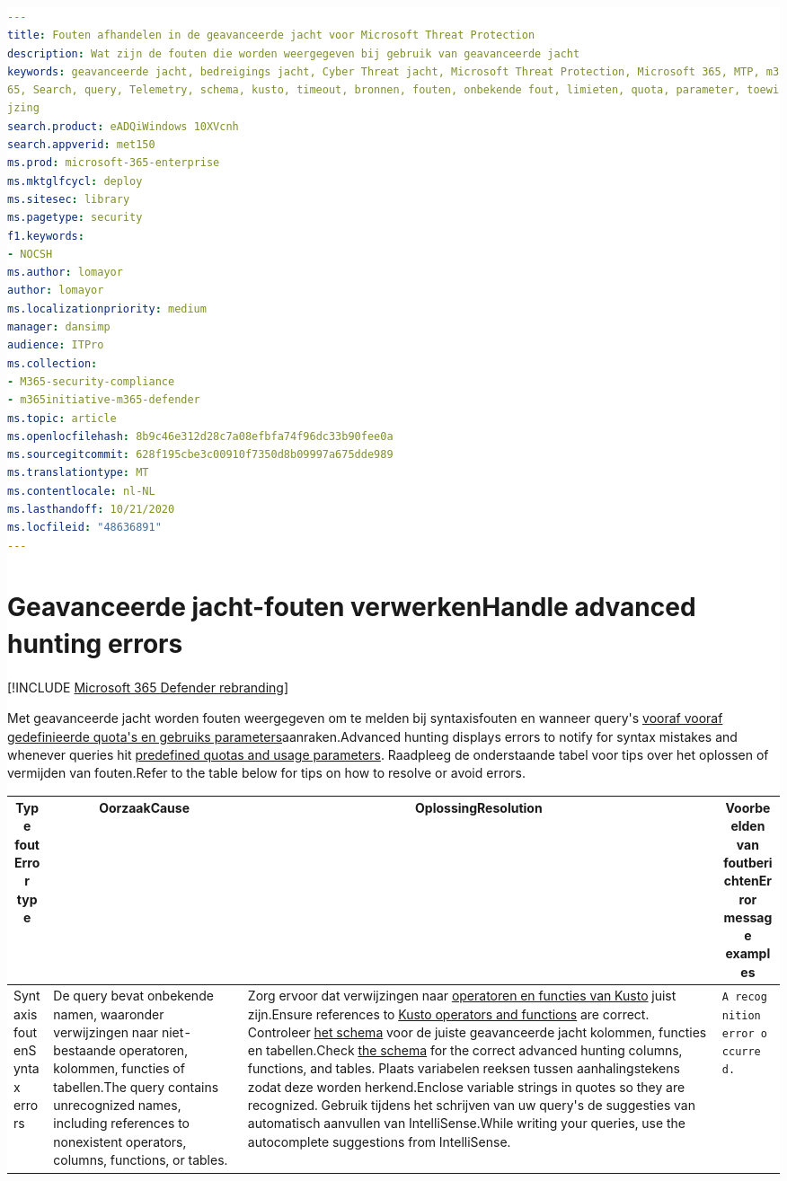 ```yaml
---
title: Fouten afhandelen in de geavanceerde jacht voor Microsoft Threat Protection
description: Wat zijn de fouten die worden weergegeven bij gebruik van geavanceerde jacht
keywords: geavanceerde jacht, bedreigings jacht, Cyber Threat jacht, Microsoft Threat Protection, Microsoft 365, MTP, m365, Search, query, Telemetry, schema, kusto, timeout, bronnen, fouten, onbekende fout, limieten, quota, parameter, toewijzing
search.product: eADQiWindows 10XVcnh
search.appverid: met150
ms.prod: microsoft-365-enterprise
ms.mktglfcycl: deploy
ms.sitesec: library
ms.pagetype: security
f1.keywords:
- NOCSH
ms.author: lomayor
author: lomayor
ms.localizationpriority: medium
manager: dansimp
audience: ITPro
ms.collection:
- M365-security-compliance
- m365initiative-m365-defender
ms.topic: article
ms.openlocfilehash: 8b9c46e312d28c7a08efbfa74f96dc33b90fee0a
ms.sourcegitcommit: 628f195cbe3c00910f7350d8b09997a675dde989
ms.translationtype: MT
ms.contentlocale: nl-NL
ms.lasthandoff: 10/21/2020
ms.locfileid: "48636891"
---
```

# <a name="handle-advanced-hunting-errors"></a><span data-ttu-id="e6cc1-104">Geavanceerde jacht-fouten verwerken</span><span class="sxs-lookup"><span data-stu-id="e6cc1-104">Handle advanced hunting errors</span></span>

[!INCLUDE [Microsoft 365 Defender rebranding](../includes/microsoft-defender.md)]


<span data-ttu-id="e6cc1-105">Met geavanceerde jacht worden fouten weergegeven om te melden bij syntaxisfouten en wanneer query's [vooraf vooraf gedefinieerde quota's en gebruiks parameters](advanced-hunting-limits.md)aanraken.</span><span class="sxs-lookup"><span data-stu-id="e6cc1-105">Advanced hunting displays errors to notify for syntax mistakes and whenever queries hit [predefined quotas and usage parameters](advanced-hunting-limits.md).</span></span> <span data-ttu-id="e6cc1-106">Raadpleeg de onderstaande tabel voor tips over het oplossen of vermijden van fouten.</span><span class="sxs-lookup"><span data-stu-id="e6cc1-106">Refer to the table below for tips on how to resolve or avoid errors.</span></span>

| <span data-ttu-id="e6cc1-107">Type fout</span><span class="sxs-lookup"><span data-stu-id="e6cc1-107">Error type</span></span> | <span data-ttu-id="e6cc1-108">Oorzaak</span><span class="sxs-lookup"><span data-stu-id="e6cc1-108">Cause</span></span> | <span data-ttu-id="e6cc1-109">Oplossing</span><span class="sxs-lookup"><span data-stu-id="e6cc1-109">Resolution</span></span> | <span data-ttu-id="e6cc1-110">Voorbeelden van foutberichten</span><span class="sxs-lookup"><span data-stu-id="e6cc1-110">Error message examples</span></span> |
|--|--|--|--|
| <span data-ttu-id="e6cc1-111">Syntaxisfouten</span><span class="sxs-lookup"><span data-stu-id="e6cc1-111">Syntax errors</span></span> | <span data-ttu-id="e6cc1-112">De query bevat onbekende namen, waaronder verwijzingen naar niet-bestaande operatoren, kolommen, functies of tabellen.</span><span class="sxs-lookup"><span data-stu-id="e6cc1-112">The query contains unrecognized names, including references to nonexistent operators, columns, functions, or tables.</span></span> | <span data-ttu-id="e6cc1-113">Zorg ervoor dat verwijzingen naar [operatoren en functies van Kusto](https://docs.microsoft.com/azure/data-explorer/kusto/query/) juist zijn.</span><span class="sxs-lookup"><span data-stu-id="e6cc1-113">Ensure references to [Kusto operators and functions](https://docs.microsoft.com/azure/data-explorer/kusto/query/) are correct.</span></span> <span data-ttu-id="e6cc1-114">Controleer [het schema](advanced-hunting-schema-tables.md) voor de juiste geavanceerde jacht kolommen, functies en tabellen.</span><span class="sxs-lookup"><span data-stu-id="e6cc1-114">Check [the schema](advanced-hunting-schema-tables.md) for the correct advanced hunting columns, functions, and tables.</span></span> <span data-ttu-id="e6cc1-115">Plaats variabelen reeksen tussen aanhalingstekens zodat deze worden herkend.</span><span class="sxs-lookup"><span data-stu-id="e6cc1-115">Enclose variable strings in quotes so they are recognized.</span></span> <span data-ttu-id="e6cc1-116">Gebruik tijdens het schrijven van uw query's de suggesties van automatisch aanvullen van IntelliSense.</span><span class="sxs-lookup"><span data-stu-id="e6cc1-116">While writing your queries, use the autocomplete suggestions from IntelliSense.</span></span> | `A recognition error occurred.` |